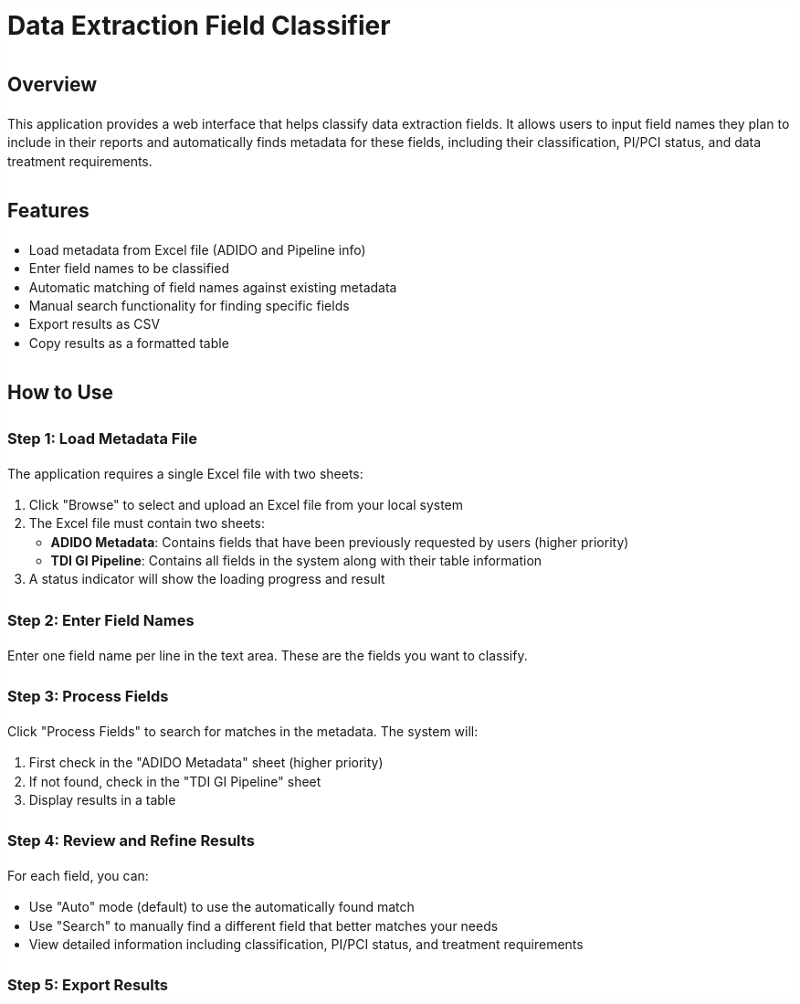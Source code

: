 # Data Extraction Field Classifier

## Overview

This application provides a web interface that helps classify data extraction fields. It allows users to input field names they plan to include in their reports and automatically finds metadata for these fields, including their classification, PI/PCI status, and data treatment requirements.

## Features

- Load metadata from Excel file (ADIDO and Pipeline info)
- Enter field names to be classified
- Automatic matching of field names against existing metadata
- Manual search functionality for finding specific fields
- Export results as CSV
- Copy results as a formatted table

## How to Use

### Step 1: Load Metadata File

The application requires a single Excel file with two sheets:

1. Click "Browse" to select and upload an Excel file from your local system
2. The Excel file must contain two sheets:
   - **ADIDO Metadata**: Contains fields that have been previously requested by users (higher priority)
   - **TDI GI Pipeline**: Contains all fields in the system along with their table information
3. A status indicator will show the loading progress and result

### Step 2: Enter Field Names

Enter one field name per line in the text area. These are the fields you want to classify.

### Step 3: Process Fields

Click "Process Fields" to search for matches in the metadata. The system will:
1. First check in the "ADIDO Metadata" sheet (higher priority)
2. If not found, check in the "TDI GI Pipeline" sheet
3. Display results in a table

### Step 4: Review and Refine Results

For each field, you can:
- Use "Auto" mode (default) to use the automatically found match
- Use "Search" to manually find a different field that better matches your needs
- View detailed information including classification, PI/PCI status, and treatment requirements

### Step 5: Export Results
